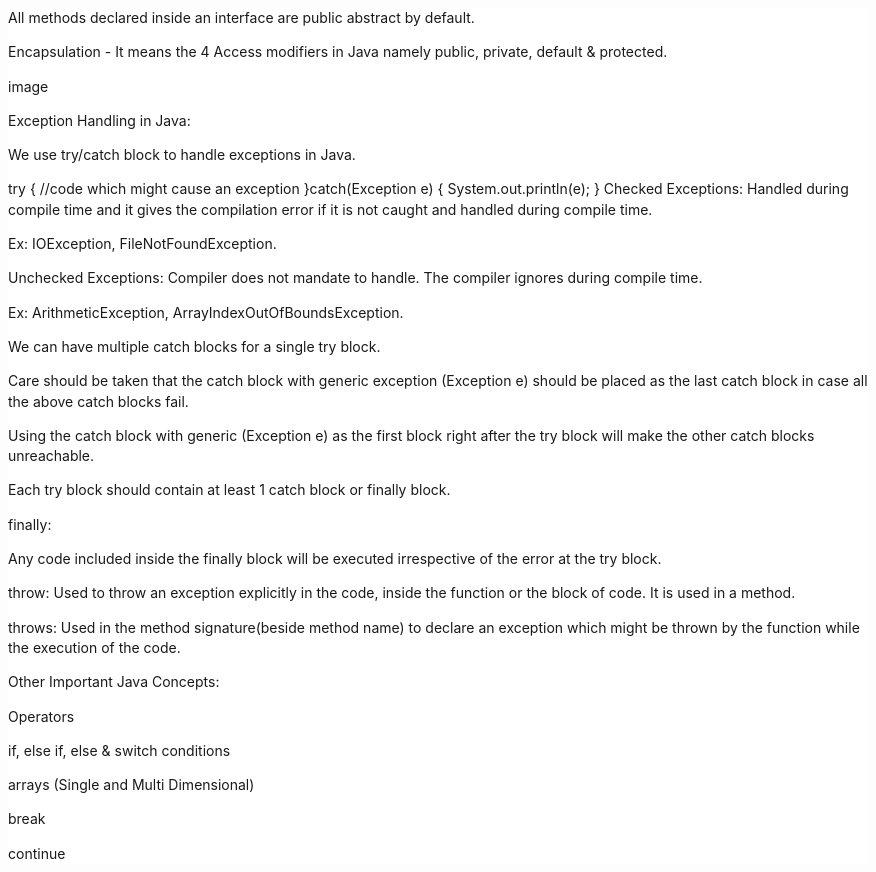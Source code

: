 All methods declared inside an interface are public abstract by default.

Encapsulation - It means the 4 Access modifiers in Java namely public, private, default & protected.

image

Exception Handling in Java:

We use try/catch block to handle exceptions in Java.

try
{
//code which might cause an exception
}catch(Exception e)
{
System.out.println(e);
}
Checked Exceptions: Handled during compile time and it gives the compilation error if it is not caught and handled during compile time.

Ex: IOException, FileNotFoundException.

Unchecked Exceptions: Compiler does not mandate to handle. The compiler ignores during compile time.

Ex: ArithmeticException, ArrayIndexOutOfBoundsException.

We can have multiple catch blocks for a single try block.

Care should be taken that the catch block with generic exception (Exception e) should be placed as the last catch block in case all the above catch blocks fail.

Using the catch block with generic (Exception e) as the first block right after the try block will make the other catch blocks unreachable.

Each try block should contain at least 1 catch block or finally block.

finally:

Any code included inside the finally block will be executed irrespective of the error at the try block.

throw: Used to throw an exception explicitly in the code, inside the function or the block of code. It is used in a method.

throws: Used in the method signature(beside method name) to declare an exception which might be thrown by the function while the execution of the code.

Other Important Java Concepts:

Operators

if, else if, else & switch conditions

arrays (Single and Multi Dimensional)

break

continue
